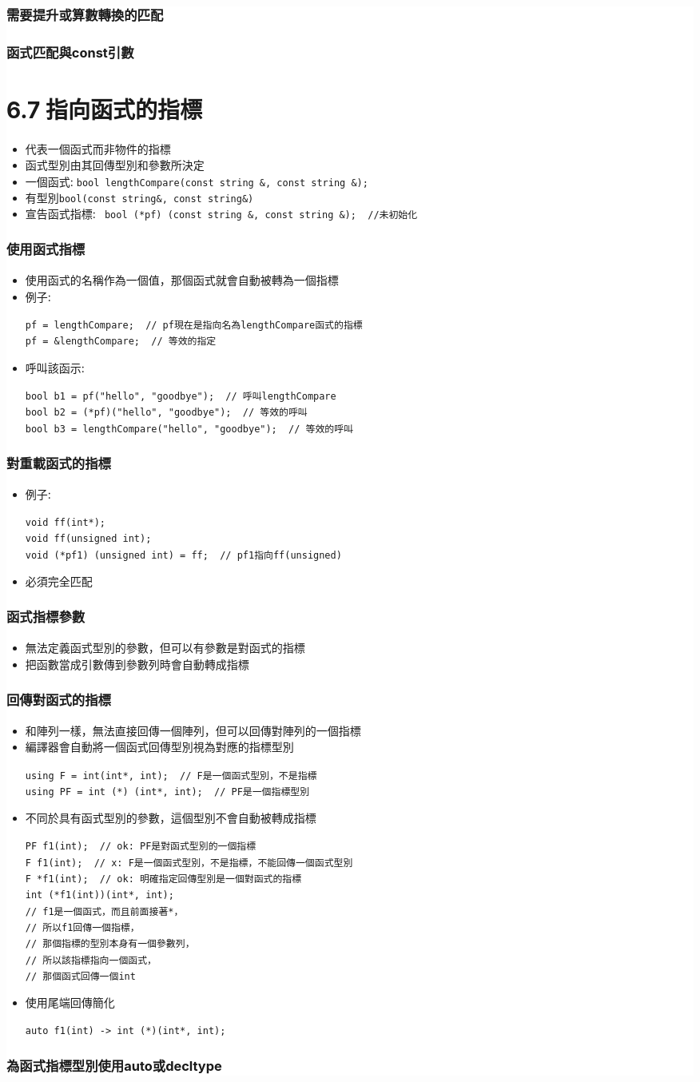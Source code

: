 ### 需要提升或算數轉換的匹配
### 函式匹配與const引數
# 6.7 指向函式的指標
- 代表一個函式而非物件的指標
- 函式型別由其回傳型別和參數所決定
- 一個函式: 
    `bool lengthCompare(const string &, const string &);`
- 有型別``bool(const string&, const string&)``
- 宣告函式指標: ` bool (*pf) (const string &, const string &);  //未初始化`
### 使用函式指標
- 使用函式的名稱作為一個值，那個函式就會自動被轉為一個指標
- 例子:
    ```
    pf = lengthCompare;  // pf現在是指向名為lengthCompare函式的指標
    pf = &lengthCompare;  // 等效的指定
    ```
- 呼叫該函示:
    ```
    bool b1 = pf("hello", "goodbye");  // 呼叫lengthCompare
    bool b2 = (*pf)("hello", "goodbye");  // 等效的呼叫
    bool b3 = lengthCompare("hello", "goodbye");  // 等效的呼叫
    ```
### 對重載函式的指標
- 例子:
    ```
    void ff(int*);
    void ff(unsigned int);
    void (*pf1) (unsigned int) = ff;  // pf1指向ff(unsigned)
    ```
- 必須完全匹配
### 函式指標參數
- 無法定義函式型別的參數，但可以有參數是對函式的指標
- 把函數當成引數傳到參數列時會自動轉成指標
### 回傳對函式的指標
- 和陣列一樣，無法直接回傳一個陣列，但可以回傳對陣列的一個指標
- 編譯器會自動將一個函式回傳型別視為對應的指標型別
    ```
    using F = int(int*, int);  // F是一個函式型別，不是指標
    using PF = int (*) (int*, int);  // PF是一個指標型別
    ```
- 不同於具有函式型別的參數，這個型別不會自動被轉成指標
    ```
    PF f1(int);  // ok: PF是對函式型別的一個指標
    F f1(int);  // x: F是一個函式型別，不是指標，不能回傳一個函式型別
    F *f1(int);  // ok: 明確指定回傳型別是一個對函式的指標
    int (*f1(int))(int*, int); 
    // f1是一個函式，而且前面接著*，
    // 所以f1回傳一個指標，
    // 那個指標的型別本身有一個參數列，
    // 所以該指標指向一個函式，
    // 那個函式回傳一個int
    ```
- 使用尾端回傳簡化
    ```
    auto f1(int) -> int (*)(int*, int);
    ```
### 為函式指標型別使用auto或decltype